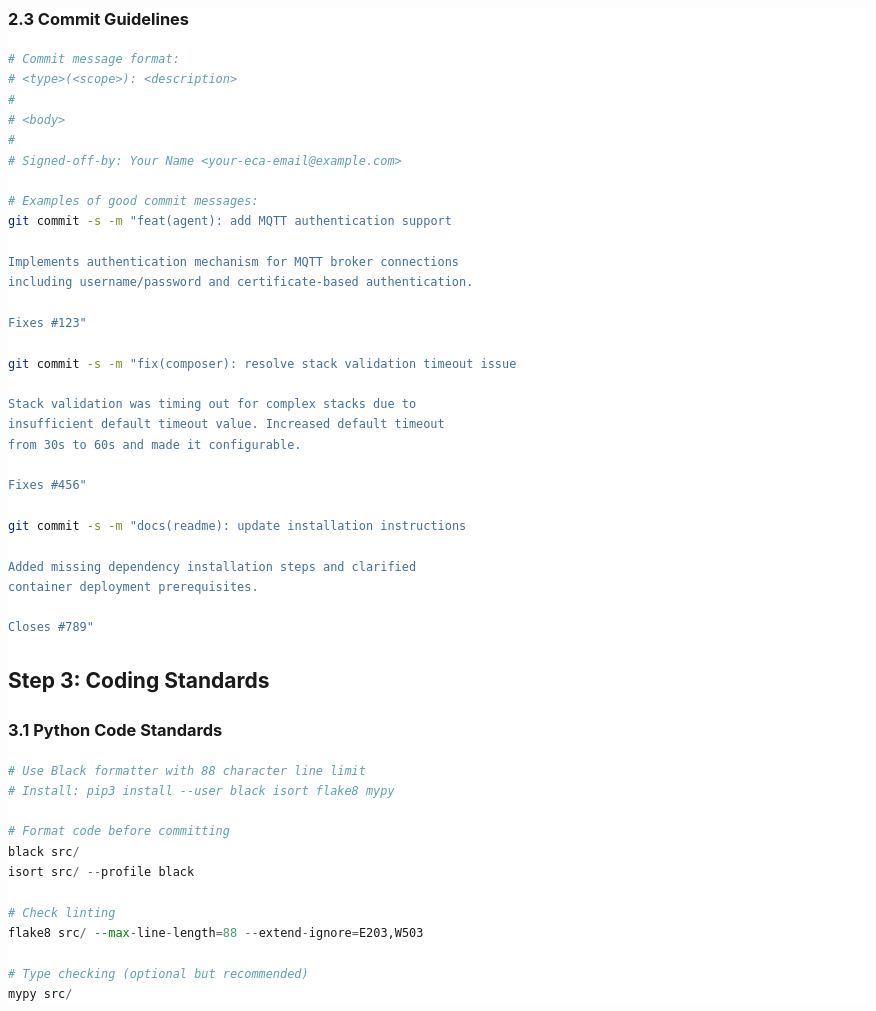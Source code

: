 ### 2.3 Commit Guidelines
```bash
# Commit message format:
# <type>(<scope>): <description>
# 
# <body>
# 
# Signed-off-by: Your Name <your-eca-email@example.com>

# Examples of good commit messages:
git commit -s -m "feat(agent): add MQTT authentication support

Implements authentication mechanism for MQTT broker connections
including username/password and certificate-based authentication.

Fixes #123"

git commit -s -m "fix(composer): resolve stack validation timeout issue

Stack validation was timing out for complex stacks due to 
insufficient default timeout value. Increased default timeout
from 30s to 60s and made it configurable.

Fixes #456"

git commit -s -m "docs(readme): update installation instructions

Added missing dependency installation steps and clarified
container deployment prerequisites.

Closes #789"
```

## Step 3: Coding Standards

### 3.1 Python Code Standards
```python
# Use Black formatter with 88 character line limit
# Install: pip3 install --user black isort flake8 mypy

# Format code before committing
black src/
isort src/ --profile black

# Check linting
flake8 src/ --max-line-length=88 --extend-ignore=E203,W503

# Type checking (optional but recommended)
mypy src/
```
